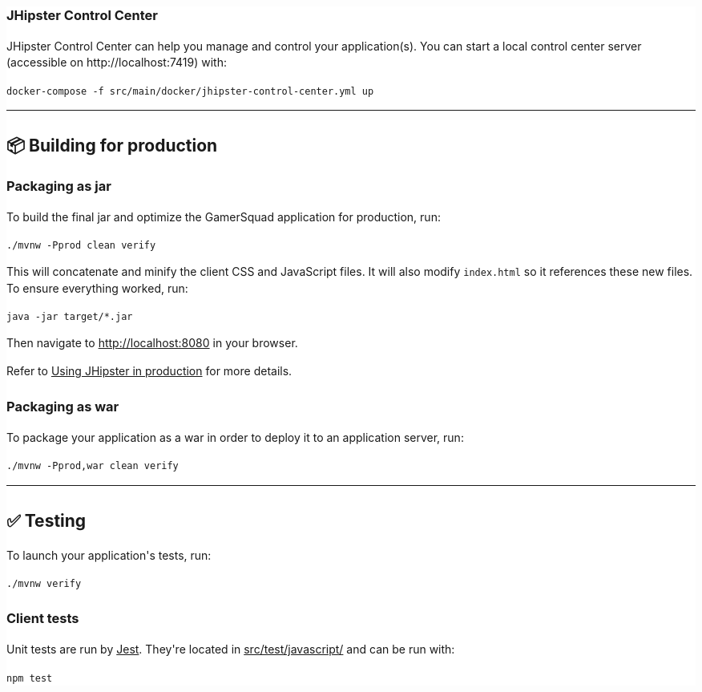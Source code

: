 ### JHipster Control Center

JHipster Control Center can help you manage and control your application(s). You can start a local control center server (accessible on http://localhost:7419) with:

```
docker-compose -f src/main/docker/jhipster-control-center.yml up
```

---

## 📦 Building for production

### Packaging as jar

To build the final jar and optimize the GamerSquad application for production, run:

```
./mvnw -Pprod clean verify
```

This will concatenate and minify the client CSS and JavaScript files. It will also modify `index.html` so it references these new files.
To ensure everything worked, run:

```
java -jar target/*.jar
```

Then navigate to [http://localhost:8080](http://localhost:8080) in your browser.

Refer to [Using JHipster in production][] for more details.

### Packaging as war

To package your application as a war in order to deploy it to an application server, run:

```
./mvnw -Pprod,war clean verify
```

---

## ✅ Testing

To launch your application's tests, run:

```
./mvnw verify
```

### Client tests

Unit tests are run by [Jest][]. They're located in [src/test/javascript/](src/test/javascript) and can be run with:

```
npm test
```


[jhipster homepage and latest documentation]: https://www.jhipster.tech
[jhipster 7.9.4 archive]: https://www.jhipster.tech/documentation-archive/v7.9.4
[using jhipster in development]: https://www.jhipster.tech/documentation-archive/v7.9.4/development/
[using docker and docker-compose]: https://www.jhipster.tech/documentation-archive/v7.9.4/docker-compose
[using jhipster in production]: https://www.jhipster.tech/documentation-archive/v7.9.4/production/
[running tests page]: https://www.jhipster.tech/documentation-archive/v7.9.4/running-tests/
[code quality page]: https://www.jhipster.tech/documentation-archive/v7.9.4/code-quality/
[setting up continuous integration]: https://www.jhipster.tech/documentation-archive/v7.9.4/setting-up-ci/
[node.js]: https://nodejs.org/
[npm]: https://www.npmjs.com/
[webpack]: https://webpack.github.io/
[browsersync]: https://www.browsersync.io/
[jest]: https://facebook.github.io/jest/
[cypress]: https://www.cypress.io/
[leaflet]: https://leafletjs.com/
[definitelytyped]: https://definitelytyped.org/
[angular cli]: https://cli.angular.io/